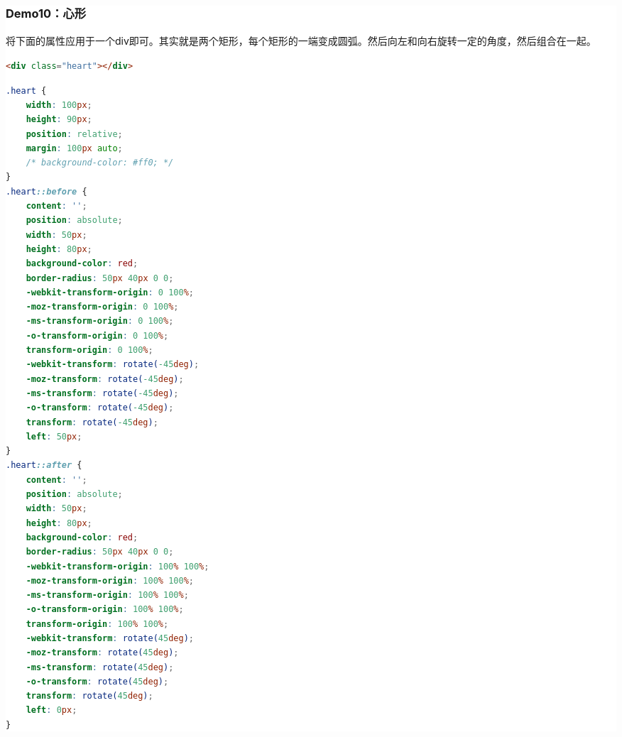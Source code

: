 ### Demo10：心形

将下面的属性应用于一个div即可。其实就是两个矩形，每个矩形的一端变成圆弧。然后向左和向右旋转一定的角度，然后组合在一起。

```html
<div class="heart"></div>
```

```css
.heart {
    width: 100px;
    height: 90px;
    position: relative;
    margin: 100px auto;
    /* background-color: #ff0; */
}
.heart::before {
    content: '';
    position: absolute;
    width: 50px;
    height: 80px;
    background-color: red;
    border-radius: 50px 40px 0 0;
    -webkit-transform-origin: 0 100%;
    -moz-transform-origin: 0 100%;
    -ms-transform-origin: 0 100%;
    -o-transform-origin: 0 100%;
    transform-origin: 0 100%;
    -webkit-transform: rotate(-45deg);
    -moz-transform: rotate(-45deg);
    -ms-transform: rotate(-45deg);
    -o-transform: rotate(-45deg);
    transform: rotate(-45deg);
    left: 50px;
}
.heart::after {
    content: '';
    position: absolute;
    width: 50px;
    height: 80px;
    background-color: red;
    border-radius: 50px 40px 0 0;
    -webkit-transform-origin: 100% 100%;
    -moz-transform-origin: 100% 100%;
    -ms-transform-origin: 100% 100%;
    -o-transform-origin: 100% 100%;
    transform-origin: 100% 100%;
    -webkit-transform: rotate(45deg);
    -moz-transform: rotate(45deg);
    -ms-transform: rotate(45deg);
    -o-transform: rotate(45deg);
    transform: rotate(45deg);
    left: 0px;
}
```
